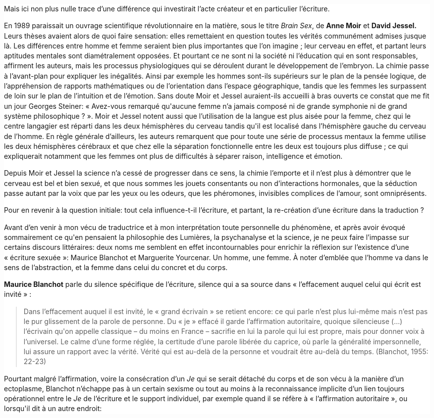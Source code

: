 Mais ici non plus nulle trace d’une différence qui investirait l’acte créateur et en particulier l’écriture.

En 1989 paraissait un ouvrage scientifique révolutionnaire en la matière, sous le titre _Brain Sex_, de **Anne Moir** et **David Jessel.** Leurs thèses avaient alors de quoi faire sensation: elles remettaient en question toutes les vérités communément admises jusque là. Les différences entre homme et femme seraient bien plus importantes que l’on imagine&nbsp;; leur cerveau en effet, et partant leurs aptitudes mentales sont diamétralement opposées. Et pourtant ce ne sont ni la société ni l’éducation qui en sont responsables, affirment les auteurs, mais les processus physiologiques qui se déroulent durant le développement de l’embryon. La chimie passe à l’avant-plan pour expliquer les inégalités. Ainsi par exemple les hommes sont-ils supérieurs sur le plan de la pensée logique, de l’appréhension de rapports mathématiques ou de l’orientation dans l’espace géographique, tandis que les femmes les surpassent de loin sur le plan de l’intuition et de l’émotion. Sans doute Moir et Jessel auraient-ils accueilli à bras ouverts ce constat que me fit un jour Georges Steiner: «&nbsp;Avez-vous remarqué qu'aucune femme n’a jamais composé ni de grande symphonie ni de grand système philosophique&nbsp;?&nbsp;». Moir et Jessel notent aussi que l’utilisation de la langue est plus aisée pour la femme, chez qui le centre langagier est réparti dans les deux hémisphères du cerveau tandis qu'il est localisé dans l’hémisphère gauche du cerveau de l’homme. En règle générale d’ailleurs, les auteurs remarquent que pour toute une série de processus mentaux la femme utilise les deux hémisphères cérébraux et que chez elle la séparation fonctionnelle entre les deux est toujours plus diffuse&nbsp;; ce qui expliquerait notamment que les femmes ont plus de difficultés à séparer raison, intelligence et émotion.

Depuis Moir et Jessel la science n’a cessé de progresser dans ce sens, la chimie l’emporte et il n’est plus à démontrer que le cerveau est bel et bien sexué, et que nous sommes les jouets consentants ou non d’interactions hormonales, que la séduction passe autant par la voix que par les yeux ou les odeurs, que les phéromones, invisibles complices de l’amour, sont omniprésents.

Pour en revenir à la question initiale: tout cela influence-t-il l’écriture, et partant, la re-création d’une écriture dans la traduction&nbsp;?

Avant d’en venir à mon vécu de traductrice et à mon interprétation toute personnelle du phénomène, et après avoir évoqué sommairement ce qu'en pensaient la philosophie des Lumières, la psychanalyse et la science, je ne peux faire l’impasse sur certains discours littéraires: deux noms me semblent en effet incontournables pour enrichir la réflexion sur l’existence d’une «&nbsp;écriture sexuée&nbsp;»: Maurice Blanchot et Marguerite Yourcenar. Un homme, une femme. À noter d’emblée que l’homme va dans le sens de l’abstraction, et la femme dans celui du concret et du corps.

**Maurice Blanchot** parle du silence spécifique de l’écriture, silence qui a sa source dans «&nbsp;l’effacement auquel celui qui écrit est invité&nbsp;»&nbsp;:

> Dans l’effacement auquel il est invité, le «&nbsp;grand écrivain&nbsp;» se retient encore: ce qui parle n’est plus lui-même mais n’est pas le pur glissement de la parole de personne. Du «&nbsp;je&nbsp;» effacé il garde l’affirmation autoritaire, quoique silencieuse (…) l’écrivain qu'on appelle classique – du moins en France – sacrifie en lui la parole qui lui est propre, mais pour donner voix à l’universel. Le calme d’une forme réglée, la certitude d’une parole libérée du caprice, où parle la généralité impersonnelle, lui assure un rapport avec la vérité. Vérité qui est au-delà de la personne et voudrait être au-delà du temps. (Blanchot, 1955: 22-23)

Pourtant malgré l’affirmation, voire la consécration d’un _Je_ qui se serait détaché du corps et de son vécu à la manière d’un ectoplasme, Blanchot n’échappe pas à un certain sexisme ou tout au moins à la reconnaissance implicite d’un lien toujours opérationnel entre le _Je_ de l’écriture et le support individuel, par exemple quand il se réfère à «&nbsp;l’affirmation autoritaire&nbsp;», ou lorsqu'il dit à un autre endroit:
